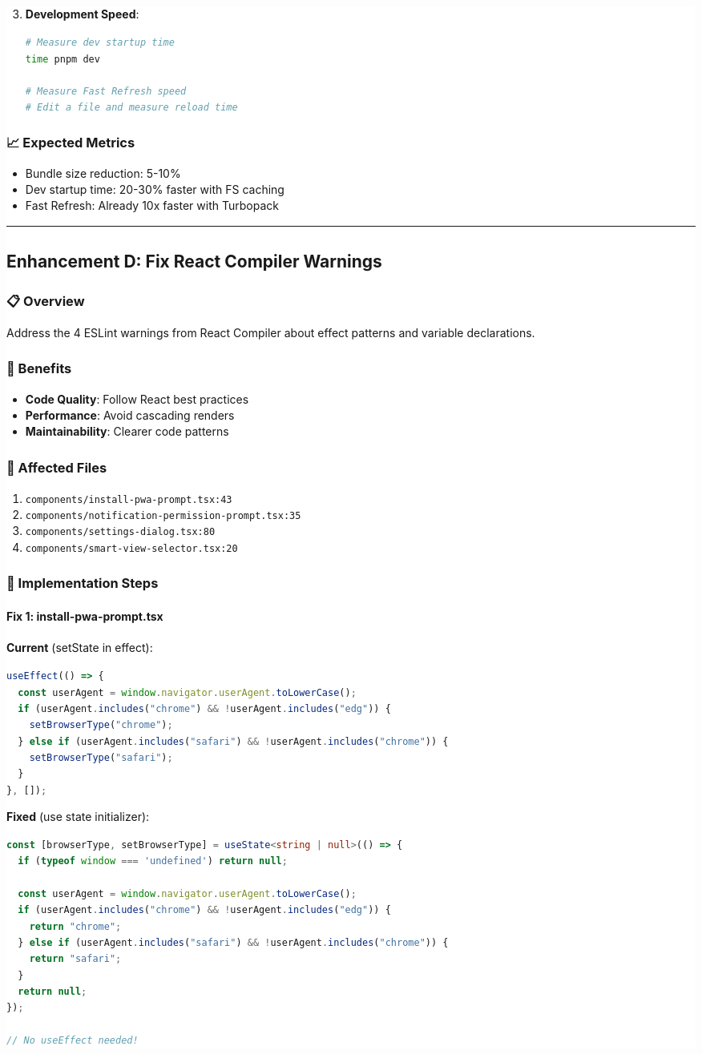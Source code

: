 3. **Development Speed**:
   ```bash
   # Measure dev startup time
   time pnpm dev

   # Measure Fast Refresh speed
   # Edit a file and measure reload time
   ```

### 📈 Expected Metrics
- Bundle size reduction: 5-10%
- Dev startup time: 20-30% faster with FS caching
- Fast Refresh: Already 10x faster with Turbopack

---

## Enhancement D: Fix React Compiler Warnings

### 📋 Overview
Address the 4 ESLint warnings from React Compiler about effect patterns and variable declarations.

### 🎯 Benefits
- **Code Quality**: Follow React best practices
- **Performance**: Avoid cascading renders
- **Maintainability**: Clearer code patterns

### 📍 Affected Files

1. `components/install-pwa-prompt.tsx:43`
2. `components/notification-permission-prompt.tsx:35`
3. `components/settings-dialog.tsx:80`
4. `components/smart-view-selector.tsx:20`

### 🔨 Implementation Steps

#### Fix 1: install-pwa-prompt.tsx

**Current** (setState in effect):
```typescript
useEffect(() => {
  const userAgent = window.navigator.userAgent.toLowerCase();
  if (userAgent.includes("chrome") && !userAgent.includes("edg")) {
    setBrowserType("chrome");
  } else if (userAgent.includes("safari") && !userAgent.includes("chrome")) {
    setBrowserType("safari");
  }
}, []);
```

**Fixed** (use state initializer):
```typescript
const [browserType, setBrowserType] = useState<string | null>(() => {
  if (typeof window === 'undefined') return null;

  const userAgent = window.navigator.userAgent.toLowerCase();
  if (userAgent.includes("chrome") && !userAgent.includes("edg")) {
    return "chrome";
  } else if (userAgent.includes("safari") && !userAgent.includes("chrome")) {
    return "safari";
  }
  return null;
});

// No useEffect needed!
```
